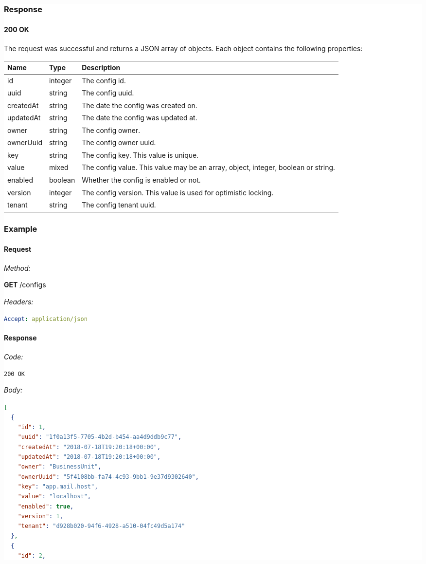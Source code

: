
### Response

#### 200 OK

The request was successful and returns a JSON array of objects. Each object contains the following properties:

| Name | Type | Description |
| :--- | :--- | :---------- |
| id | integer | The config id. |
| uuid | string | The config uuid. |
| createdAt | string | The date the config was created on. |
| updatedAt | string | The date the config was updated at. |
| owner | string | The config owner. |
| ownerUuid | string | The config owner uuid. |
| key | string | The config key. This value is unique. |
| value | mixed | The config value. This value may be an array, object, integer, boolean or string. |
| enabled | boolean | Whether the config is enabled or not. |
| version | integer | The config version. This value is used for optimistic locking. |
| tenant | string | The config tenant uuid. |

### Example

#### Request

*Method:*

__GET__ /configs

*Headers:*

```yaml
Accept: application/json
```

#### Response

*Code:*

`200 OK`

*Body:*

```json
[
  {
    "id": 1,
    "uuid": "1f0a13f5-7705-4b2d-b454-aa4d9ddb9c77",
    "createdAt": "2018-07-18T19:20:18+00:00",
    "updatedAt": "2018-07-18T19:20:18+00:00",
    "owner": "BusinessUnit",
    "ownerUuid": "5f4108bb-fa74-4c93-9bb1-9e37d9302640",
    "key": "app.mail.host",
    "value": "localhost",
    "enabled": true,
    "version": 1,
    "tenant": "d928b020-94f6-4928-a510-04fc49d5a174"
  },
  {
    "id": 2,
```